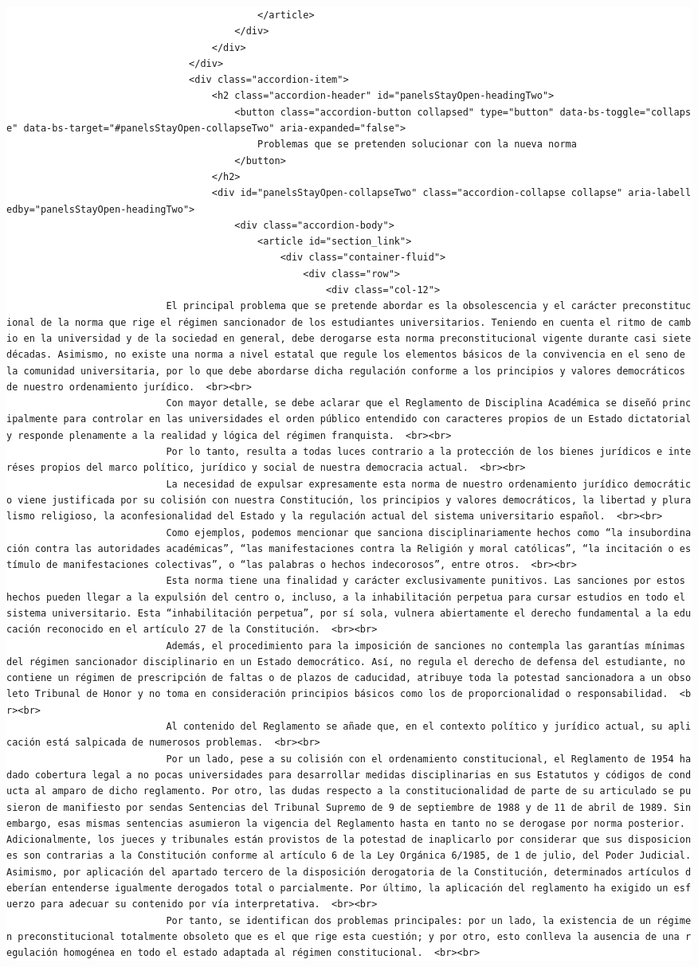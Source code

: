                                                 </article>
                                            </div>
                                        </div>
                                    </div>
                                    <div class="accordion-item">
                                        <h2 class="accordion-header" id="panelsStayOpen-headingTwo">
                                            <button class="accordion-button collapsed" type="button" data-bs-toggle="collapse" data-bs-target="#panelsStayOpen-collapseTwo" aria-expanded="false">
                                                Problemas que se pretenden solucionar con la nueva norma
                                            </button>
                                        </h2>
                                        <div id="panelsStayOpen-collapseTwo" class="accordion-collapse collapse" aria-labelledby="panelsStayOpen-headingTwo">
                                            <div class="accordion-body">
                                                <article id="section_link">
                                                    <div class="container-fluid">
                                                        <div class="row">
                                                            <div class="col-12">
								El principal problema que se pretende abordar es la obsolescencia y el carácter preconstitucional de la norma que rige el régimen sancionador de los estudiantes universitarios. Teniendo en cuenta el ritmo de cambio en la universidad y de la sociedad en general, debe derogarse esta norma preconstitucional vigente durante casi siete décadas. Asimismo, no existe una norma a nivel estatal que regule los elementos básicos de la convivencia en el seno de la comunidad universitaria, por lo que debe abordarse dicha regulación conforme a los principios y valores democráticos de nuestro ordenamiento jurídico.  <br><br>
								Con mayor detalle, se debe aclarar que el Reglamento de Disciplina Académica se diseñó principalmente para controlar en las universidades el orden público entendido con caracteres propios de un Estado dictatorial y responde plenamente a la realidad y lógica del régimen franquista.  <br><br>
								Por lo tanto, resulta a todas luces contrario a la protección de los bienes jurídicos e interéses propios del marco político, jurídico y social de nuestra democracia actual.  <br><br>
								La necesidad de expulsar expresamente esta norma de nuestro ordenamiento jurídico democrático viene justificada por su colisión con nuestra Constitución, los principios y valores democráticos, la libertad y pluralismo religioso, la aconfesionalidad del Estado y la regulación actual del sistema universitario español.  <br><br>
								Como ejemplos, podemos mencionar que sanciona disciplinariamente hechos como “la insubordinación contra las autoridades académicas”, “las manifestaciones contra la Religión y moral católicas”, “la incitación o estímulo de manifestaciones colectivas”, o “las palabras o hechos indecorosos”, entre otros.  <br><br>
								Esta norma tiene una finalidad y carácter exclusivamente punitivos. Las sanciones por estos hechos pueden llegar a la expulsión del centro o, incluso, a la inhabilitación perpetua para cursar estudios en todo el sistema universitario. Esta “inhabilitación perpetua”, por sí sola, vulnera abiertamente el derecho fundamental a la educación reconocido en el artículo 27 de la Constitución.  <br><br>
								Además, el procedimiento para la imposición de sanciones no contempla las garantías mínimas del régimen sancionador disciplinario en un Estado democrático. Así, no regula el derecho de defensa del estudiante, no contiene un régimen de prescripción de faltas o de plazos de caducidad, atribuye toda la potestad sancionadora a un obsoleto Tribunal de Honor y no toma en consideración principios básicos como los de proporcionalidad o responsabilidad.  <br><br>
								Al contenido del Reglamento se añade que, en el contexto político y jurídico actual, su aplicación está salpicada de numerosos problemas.  <br><br>
								Por un lado, pese a su colisión con el ordenamiento constitucional, el Reglamento de 1954 ha dado cobertura legal a no pocas universidades para desarrollar medidas disciplinarias en sus Estatutos y códigos de conducta al amparo de dicho reglamento. Por otro, las dudas respecto a la constitucionalidad de parte de su articulado se pusieron de manifiesto por sendas Sentencias del Tribunal Supremo de 9 de septiembre de 1988 y de 11 de abril de 1989. Sin embargo, esas mismas sentencias asumieron la vigencia del Reglamento hasta en tanto no se derogase por norma posterior. Adicionalmente, los jueces y tribunales están provistos de la potestad de inaplicarlo por considerar que sus disposiciones son contrarias a la Constitución conforme al artículo 6 de la Ley Orgánica 6/1985, de 1 de julio, del Poder Judicial. Asimismo, por aplicación del apartado tercero de la disposición derogatoria de la Constitución, determinados artículos deberían entenderse igualmente derogados total o parcialmente. Por último, la aplicación del reglamento ha exigido un esfuerzo para adecuar su contenido por vía interpretativa.  <br><br>
								Por tanto, se identifican dos problemas principales: por un lado, la existencia de un régimen preconstitucional totalmente obsoleto que es el que rige esta cuestión; y por otro, esto conlleva la ausencia de una regulación homogénea en todo el estado adaptada al régimen constitucional.  <br><br>
